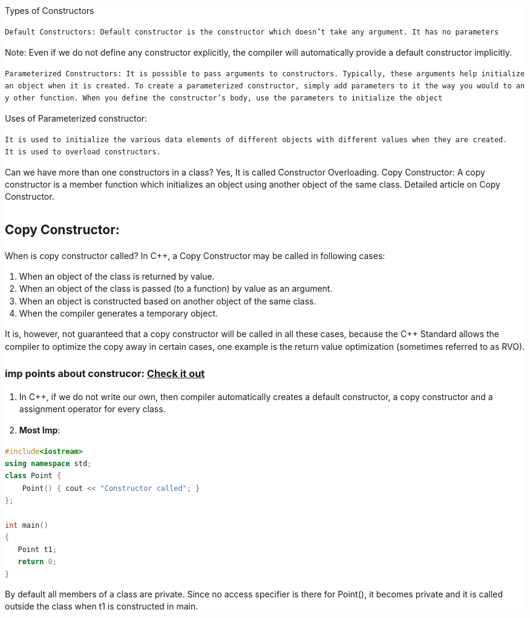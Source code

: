 

Types of Constructors

    Default Constructors: Default constructor is the constructor which doesn’t take any argument. It has no parameters

Note: Even if we do not define any constructor explicitly, the compiler will automatically provide a default constructor implicitly.

    Parameterized Constructors: It is possible to pass arguments to constructors. Typically, these arguments help initialize an object when it is created. To create a parameterized constructor, simply add parameters to it the way you would to any other function. When you define the constructor’s body, use the parameters to initialize the object

Uses of Parameterized constructor:

    It is used to initialize the various data elements of different objects with different values when they are created.
    It is used to overload constructors.

Can we have more than one constructors in a class?
Yes, It is called Constructor Overloading.
Copy Constructor: A copy constructor is a member function which initializes an object using another object of the same class. Detailed article on Copy Constructor.

## Copy Constructor:
When is copy constructor called?
In C++, a Copy Constructor may be called in following cases:
1. When an object of the class is returned by value.
2. When an object of the class is passed (to a function) by value as an argument.
3. When an object is constructed based on another object of the same class.
4. When the compiler generates a temporary object.

It is, however, not guaranteed that a copy constructor will be called in all these cases, because the C++ Standard allows the compiler to optimize the copy away in certain cases, one example is the return value optimization (sometimes referred to as RVO).


### imp points about construcor: [Check it out](https://www.geeksforgeeks.org/c-plus-plus-gq/constructors-gq/)
1. In C++, if we do not write our own, then compiler automatically creates a default constructor, a copy constructor and a assignment operator for every class. 

2. **Most Imp**:
```c++
#include<iostream>
using namespace std;
class Point {
    Point() { cout << "Constructor called"; }
};
 
int main()
{
   Point t1;
   return 0;
}
```
By default all members of a class are private. Since no access specifier is there for Point(), it becomes private and it is called outside the class when t1 is constructed in main. 
